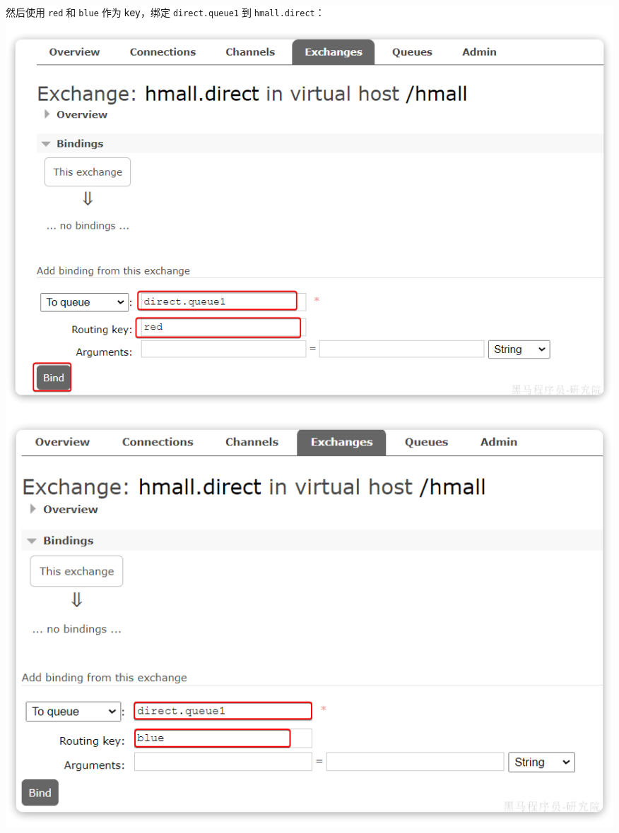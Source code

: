 然后使用 `red` 和 `blue` 作为 key，绑定 `direct.queue1` 到 `hmall.direct`：

![](微服务常用组件MQ-上/UIjhbp9j8op6Uux1MaqcxAF7nEg.png)

![](微服务常用组件MQ-上/Ua6Nb5S5yoV2dGxOm5gcGFNonBb.png)
